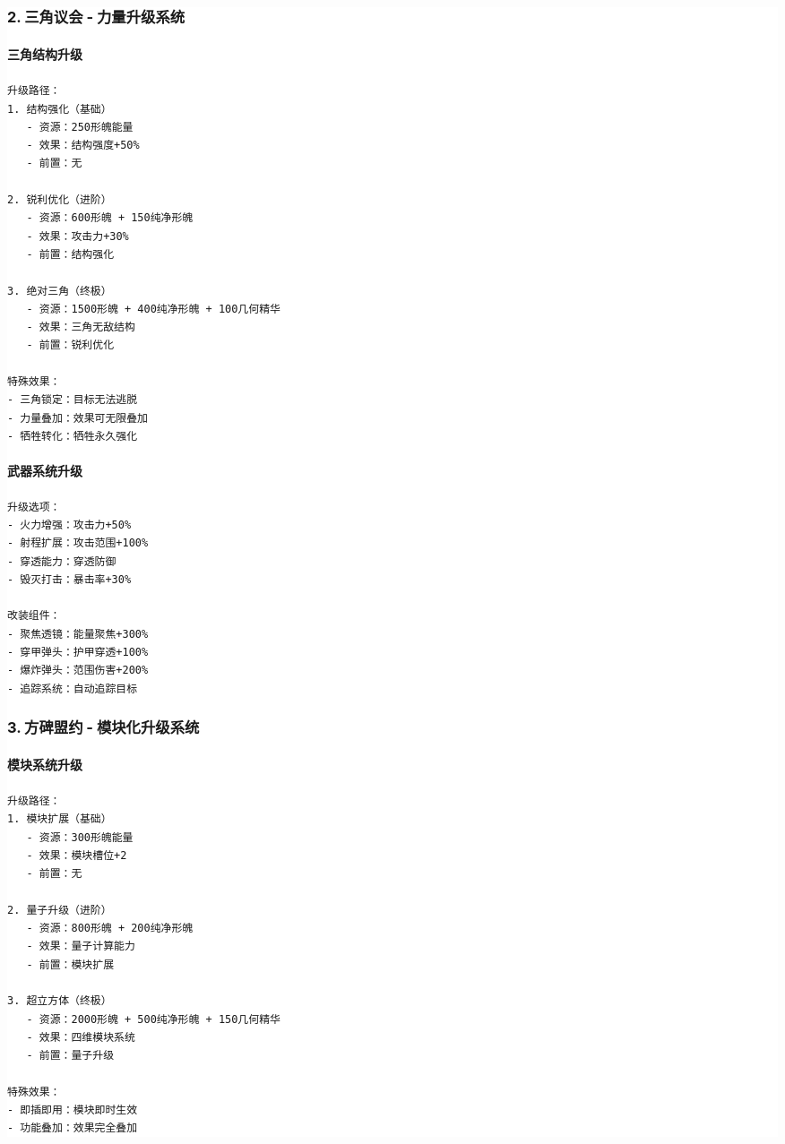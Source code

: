 ### 2. 三角议会 - 力量升级系统

#### 三角结构升级
```
升级路径：
1. 结构强化（基础）
   - 资源：250形魄能量
   - 效果：结构强度+50%
   - 前置：无

2. 锐利优化（进阶）
   - 资源：600形魄 + 150纯净形魄
   - 效果：攻击力+30%
   - 前置：结构强化

3. 绝对三角（终极）
   - 资源：1500形魄 + 400纯净形魄 + 100几何精华
   - 效果：三角无敌结构
   - 前置：锐利优化

特殊效果：
- 三角锁定：目标无法逃脱
- 力量叠加：效果可无限叠加
- 牺牲转化：牺牲永久强化
```

#### 武器系统升级
```
升级选项：
- 火力增强：攻击力+50%
- 射程扩展：攻击范围+100%
- 穿透能力：穿透防御
- 毁灭打击：暴击率+30%

改装组件：
- 聚焦透镜：能量聚焦+300%
- 穿甲弹头：护甲穿透+100%
- 爆炸弹头：范围伤害+200%
- 追踪系统：自动追踪目标
```

### 3. 方碑盟约 - 模块化升级系统

#### 模块系统升级
```
升级路径：
1. 模块扩展（基础）
   - 资源：300形魄能量
   - 效果：模块槽位+2
   - 前置：无

2. 量子升级（进阶）
   - 资源：800形魄 + 200纯净形魄
   - 效果：量子计算能力
   - 前置：模块扩展

3. 超立方体（终极）
   - 资源：2000形魄 + 500纯净形魄 + 150几何精华
   - 效果：四维模块系统
   - 前置：量子升级

特殊效果：
- 即插即用：模块即时生效
- 功能叠加：效果完全叠加
```